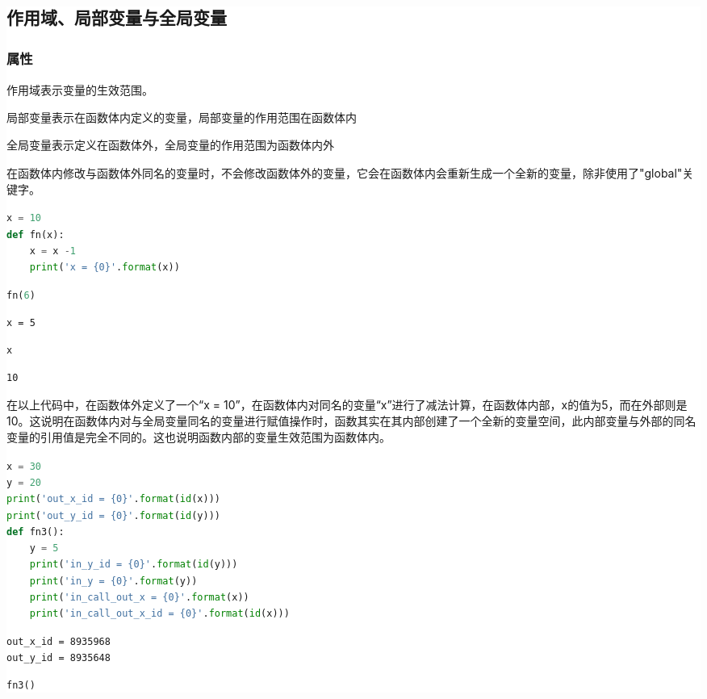 ## 作用域、局部变量与全局变量

### 属性

作用域表示变量的生效范围。

局部变量表示在函数体内定义的变量，局部变量的作用范围在函数体内

全局变量表示定义在函数体外，全局变量的作用范围为函数体内外

在函数体内修改与函数体外同名的变量时，不会修改函数体外的变量，它会在函数体内会重新生成一个全新的变量，除非使用了"global"关键字。


```python
x = 10
def fn(x):
    x = x -1
    print('x = {0}'.format(x))
```


```python
fn(6)
```

    x = 5



```python
x
```




    10



在以上代码中，在函数体外定义了一个“x = 10”，在函数体内对同名的变量“x”进行了减法计算，在函数体内部，x的值为5，而在外部则是10。这说明在函数体内对与全局变量同名的变量进行赋值操作时，函数其实在其内部创建了一个全新的变量空间，此内部变量与外部的同名变量的引用值是完全不同的。这也说明函数内部的变量生效范围为函数体内。


```python
x = 30
y = 20
print('out_x_id = {0}'.format(id(x)))
print('out_y_id = {0}'.format(id(y)))
def fn3():
    y = 5
    print('in_y_id = {0}'.format(id(y)))
    print('in_y = {0}'.format(y))
    print('in_call_out_x = {0}'.format(x))
    print('in_call_out_x_id = {0}'.format(id(x)))
```

    out_x_id = 8935968
    out_y_id = 8935648



```python
fn3()
```
